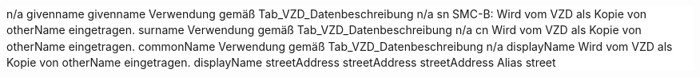 </th></tr><tr><td>
n/a

</td><td>
givenname

</td><td>
givenname

</td><td>
Verwendung gemäß Tab_VZD_Datenbeschreibung

</td></tr><tr><td>
n/a

</td><td>
sn  
SMC-B: Wird vom VZD als Kopie von otherName eingetragen.

</td><td>
surname

</td><td>
Verwendung gemäß Tab_VZD_Datenbeschreibung

</td></tr><tr><td>
n/a

</td><td>
cn  
Wird vom VZD als Kopie von otherName eingetragen.

</td><td>
commonName

</td><td>
Verwendung gemäß Tab_VZD_Datenbeschreibung

</td></tr><tr><td>
n/a

</td><td>
displayName  
Wird vom VZD als Kopie von otherName eingetragen.

</td><td>
displayName

</td></tr><tr><td>
streetAddress

</td><td>
streetAddress

</td><td>
streetAddress

</td><td>
Alias street

